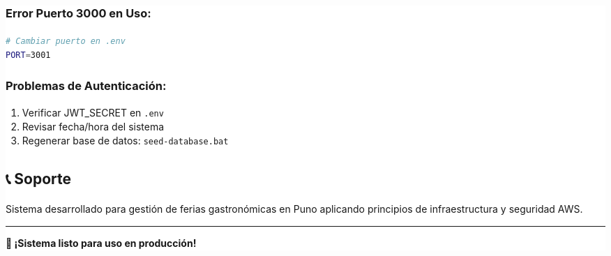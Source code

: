### Error Puerto 3000 en Uso:
```bash
# Cambiar puerto en .env
PORT=3001
```

### Problemas de Autenticación:
1. Verificar JWT_SECRET en `.env`
2. Revisar fecha/hora del sistema
3. Regenerar base de datos: `seed-database.bat`

## 📞 Soporte

Sistema desarrollado para gestión de ferias gastronómicas en Puno aplicando principios de infraestructura y seguridad AWS.

---

**🎊 ¡Sistema listo para uso en producción!**
